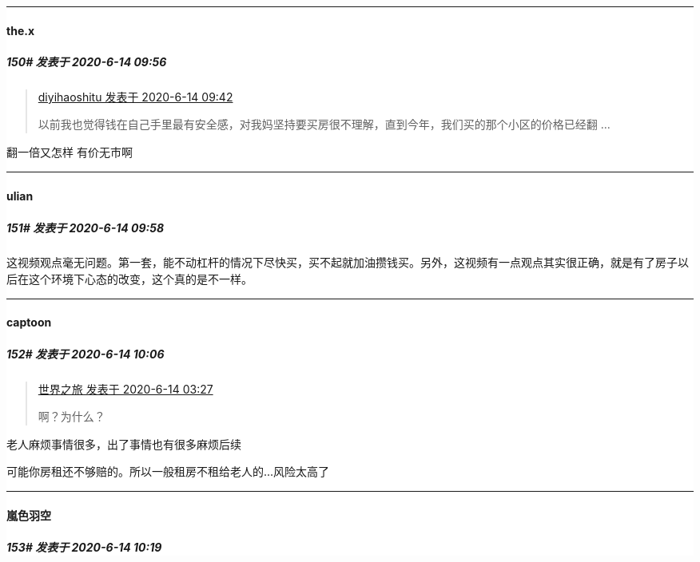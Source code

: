 


-----

####  the.x  
##### 150#       发表于 2020-6-14 09:56



<blockquote><a href="httphttps://bbs.saraba1st.com/2b/forum.php?mod=redirect&amp;goto=findpost&amp;pid=47797572&amp;ptid=1941478" target="_blank">diyihaoshitu 发表于 2020-6-14 09:42</a>

以前我也觉得钱在自己手里最有安全感，对我妈坚持要买房很不理解，直到今年，我们买的那个小区的价格已经翻 ...</blockquote>
翻一倍又怎样 有价无市啊







-----

####  ulian  
##### 151#       发表于 2020-6-14 09:58




这视频观点毫无问题。第一套，能不动杠杆的情况下尽快买，买不起就加油攒钱买。另外，这视频有一点观点其实很正确，就是有了房子以后在这个环境下心态的改变，这个真的是不一样。







-----

####  captoon  
##### 152#       发表于 2020-6-14 10:06



<blockquote><a href="httphttps://bbs.saraba1st.com/2b/forum.php?mod=redirect&amp;goto=findpost&amp;pid=47796447&amp;ptid=1941478" target="_blank">世界之旅 发表于 2020-6-14 03:27</a>

啊？为什么？</blockquote>
老人麻烦事情很多，出了事情也有很多麻烦后续


可能你房租还不够赔的。所以一般租房不租给老人的...风险太高了







-----

####  嵐色羽空  
##### 153#       发表于 2020-6-14 10:19



